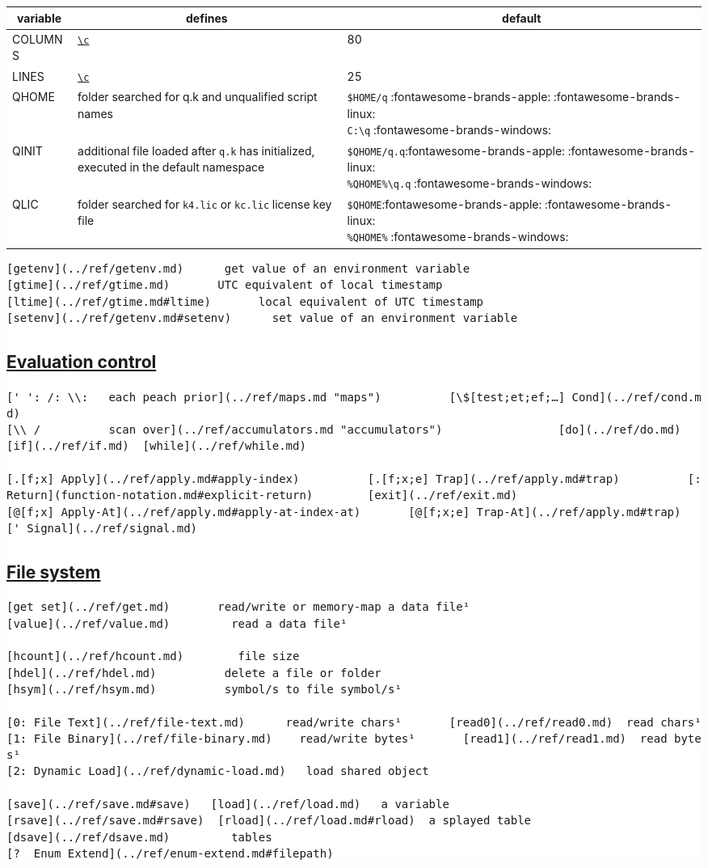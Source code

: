 variable | defines | default
---------|---------|--------
COLUMNS  | [`\c`](syscmds.md#c-console-size) | 80
LINES    | [`\c`](syscmds.md#c-console-size) | 25
QHOME    | folder searched for q.k and unqualified script names | `$HOME/q` :fontawesome-brands-apple: :fontawesome-brands-linux:<br>`C:\q` :fontawesome-brands-windows:
QINIT    | additional file loaded after `q.k` has initialized,<br>executed in the default namespace | `$QHOME/q.q`:fontawesome-brands-apple: :fontawesome-brands-linux:<br>`%QHOME%\q.q` :fontawesome-brands-windows:
QLIC     | folder searched for `k4.lic` or `kc.lic` license key file | `$QHOME`:fontawesome-brands-apple: :fontawesome-brands-linux:<br>`%QHOME%` :fontawesome-brands-windows:

<pre markdown="1" class="language-txt">
[getenv](../ref/getenv.md)      get value of an environment variable
[gtime](../ref/gtime.md)       UTC equivalent of local timestamp
[ltime](../ref/gtime.md#ltime)       local equivalent of UTC timestamp
[setenv](../ref/getenv.md#setenv)      set value of an environment variable
</pre>


## [Evaluation control](control.md)

<pre markdown="1" class="language-txt">
[' ': /: \\:   each peach prior](../ref/maps.md "maps")          [\$[test;et;ef;…] Cond](../ref/cond.md)
[\\ /          scan over](../ref/accumulators.md "accumulators")                 [do](../ref/do.md)  [if](../ref/if.md)  [while](../ref/while.md)

[.[f;x] Apply](../ref/apply.md#apply-index)          [.[f;x;e] Trap](../ref/apply.md#trap)          [: Return](function-notation.md#explicit-return)        [exit](../ref/exit.md)
[@[f;x] Apply-At](../ref/apply.md#apply-at-index-at)       [@[f;x;e] Trap-At](../ref/apply.md#trap)       [' Signal](../ref/signal.md)        
</pre>


## [File system](files.md)

<pre markdown="1" class="language-txt">
[get set](../ref/get.md)       read/write or memory-map a data file¹
[value](../ref/value.md)         read a data file¹

[hcount](../ref/hcount.md)        file size
[hdel](../ref/hdel.md)          delete a file or folder
[hsym](../ref/hsym.md)          symbol/s to file symbol/s¹

[0: File Text](../ref/file-text.md)      read/write chars¹       [read0](../ref/read0.md)  read chars¹
[1: File Binary](../ref/file-binary.md)    read/write bytes¹       [read1](../ref/read1.md)  read bytes¹
[2: Dynamic Load](../ref/dynamic-load.md)   load shared object

[save](../ref/save.md#save)   [load](../ref/load.md)   a variable
[rsave](../ref/save.md#rsave)  [rload](../ref/load.md#rload)  a splayed table
[dsave](../ref/dsave.md)         tables
[?  Enum Extend](../ref/enum-extend.md#filepath)
</pre>
